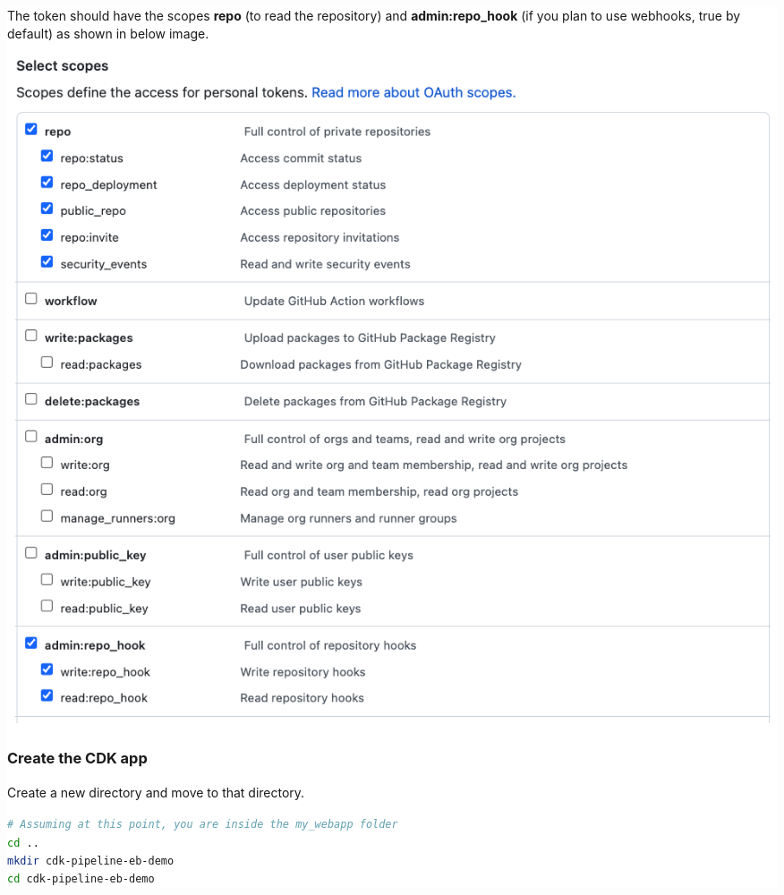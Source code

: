 The token should have the scopes **repo** (to read the repository) and **admin:repo_hook** (if you plan to use webhooks, true by default) as shown in below image.

![GitHub token scopes provide access to repo and admin repo hook](images/GitHub-repo-hooks.png)

### Create the CDK app

Create a new directory and move to that directory.

```bash
# Assuming at this point, you are inside the my_webapp folder 
cd ..
mkdir cdk-pipeline-eb-demo
cd cdk-pipeline-eb-demo
```
